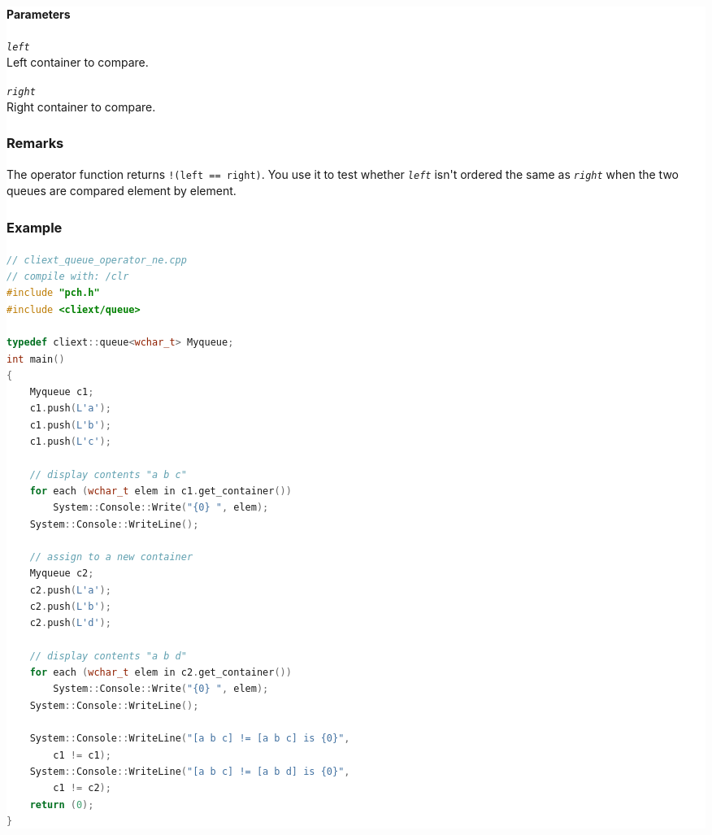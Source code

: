 #### Parameters

*`left`*\
Left container to compare.

*`right`*\
Right container to compare.

### Remarks

The operator function returns `!(left == right)`. You use it to test whether *`left`* isn't ordered the same as *`right`* when the two queues are compared element by element.

### Example

```cpp
// cliext_queue_operator_ne.cpp
// compile with: /clr
#include "pch.h"
#include <cliext/queue>

typedef cliext::queue<wchar_t> Myqueue;
int main()
{
    Myqueue c1;
    c1.push(L'a');
    c1.push(L'b');
    c1.push(L'c');

    // display contents "a b c"
    for each (wchar_t elem in c1.get_container())
        System::Console::Write("{0} ", elem);
    System::Console::WriteLine();

    // assign to a new container
    Myqueue c2;
    c2.push(L'a');
    c2.push(L'b');
    c2.push(L'd');

    // display contents "a b d"
    for each (wchar_t elem in c2.get_container())
        System::Console::Write("{0} ", elem);
    System::Console::WriteLine();

    System::Console::WriteLine("[a b c] != [a b c] is {0}",
        c1 != c1);
    System::Console::WriteLine("[a b c] != [a b d] is {0}",
        c1 != c2);
    return (0);
}
```
